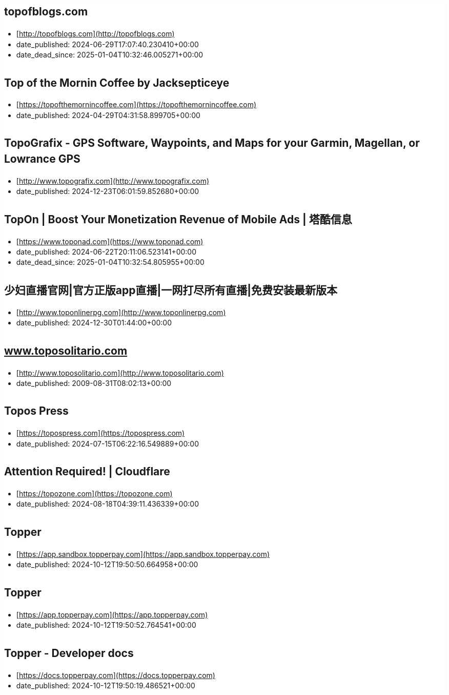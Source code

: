  ## topofblogs.com
 - [http://topofblogs.com](http://topofblogs.com)
 - date_published: 2024-06-29T17:07:40.230410+00:00
 - date_dead_since: 2025-01-04T10:32:46.005271+00:00

 ## Top of the Mornin Coffee by Jacksepticeye
 - [https://topofthemornincoffee.com](https://topofthemornincoffee.com)
 - date_published: 2024-04-29T04:31:58.899705+00:00

 ## TopoGrafix - GPS Software, Waypoints, and Maps for your Garmin, Magellan, or Lowrance GPS
 - [http://www.topografix.com](http://www.topografix.com)
 - date_published: 2024-12-23T06:01:59.852680+00:00

 ## TopOn | Boost Your Monetization Revenue of Mobile Ads | 塔酷信息
 - [https://www.toponad.com](https://www.toponad.com)
 - date_published: 2024-06-22T20:11:06.523141+00:00
 - date_dead_since: 2025-01-04T10:32:54.805955+00:00

 ## 少妇直播官网|官方正版app直播|一网打尽所有直播|免费安装最新版本
 - [http://www.toponlinerpg.com](http://www.toponlinerpg.com)
 - date_published: 2024-12-30T01:44:00+00:00

 ## www.toposolitario.com
 - [http://www.toposolitario.com](http://www.toposolitario.com)
 - date_published: 2009-08-31T08:02:13+00:00

 ## Topos Press
 - [https://topospress.com](https://topospress.com)
 - date_published: 2024-07-15T06:22:16.549889+00:00

 ## Attention Required! | Cloudflare
 - [https://topozone.com](https://topozone.com)
 - date_published: 2024-08-18T04:39:11.436339+00:00

 ## Topper
 - [https://app.sandbox.topperpay.com](https://app.sandbox.topperpay.com)
 - date_published: 2024-10-12T19:50:50.664958+00:00

 ## Topper
 - [https://app.topperpay.com](https://app.topperpay.com)
 - date_published: 2024-10-12T19:50:52.764541+00:00

 ## Topper - Developer docs
 - [https://docs.topperpay.com](https://docs.topperpay.com)
 - date_published: 2024-10-12T19:50:19.486521+00:00
